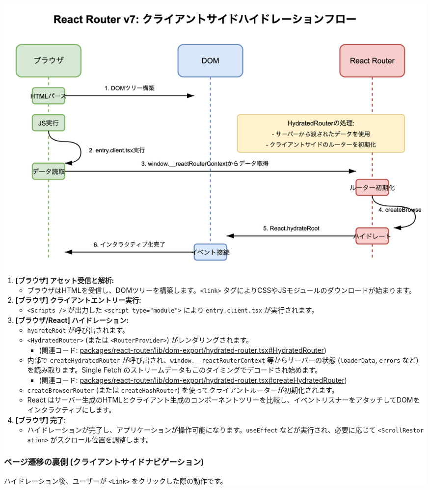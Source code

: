 ![](/images/react-router-v7-internal-flow/hydration.png)

1. **[ブラウザ] アセット受信と解析:**
    * ブラウザはHTMLを受信し、DOMツリーを構築します。`<link>` タグによりCSSやJSモジュールのダウンロードが始まります。
2. **[ブラウザ] クライアントエントリー実行:**
    * `<Scripts />` が出力した `<script type="module">` により `entry.client.tsx` が実行されます。
3. **[ブラウザ/React] ハイドレーション:**
    * `hydrateRoot` が呼び出されます。
    * `<HydratedRouter>` (または `<RouterProvider>`) がレンダリングされます。
        * (関連コード: [packages/react-router/lib/dom-export/hydrated-router.tsx#HydratedRouter](https://github.com/remix-run/react-router/blob/252d928179e54e3bf0e99493fb6affb8ad294935/packages/react-router/lib/dom-export/hydrated-router.tsx#L241))
    * 内部で `createHydratedRouter` が呼び出され、`window.__reactRouterContext` 等からサーバーの状態 (`loaderData`, `errors` など) を読み取ります。Single Fetch のストリームデータもこのタイミングでデコードされ始めます。
        * (関連コード: [packages/react-router/lib/dom-export/hydrated-router.tsx#createHydratedRouter](https://github.com/remix-run/react-router/blob/252d928179e54e3bf0e99493fb6affb8ad294935/packages/react-router/lib/dom-export/hydrated-router.tsx#L64))
    * `createBrowserRouter` (または `createHashRouter`) を使ってクライアントルーターが初期化されます。
    * React はサーバー生成のHTMLとクライアント生成のコンポーネントツリーを比較し、イベントリスナーをアタッチしてDOMをインタラクティブにします。
4. **[ブラウザ] 完了:**
    * ハイドレーションが完了し、アプリケーションが操作可能になります。`useEffect` などが実行され、必要に応じて `<ScrollRestoration>` がスクロール位置を調整します。

### ページ遷移の裏側 (クライアントサイドナビゲーション)

ハイドレーション後、ユーザーが `<Link>` をクリックした際の動作です。
